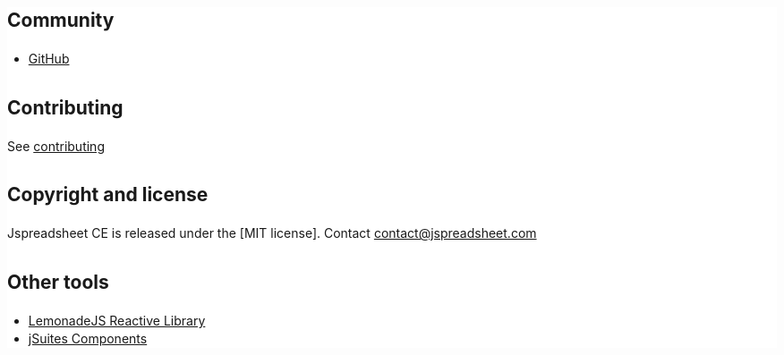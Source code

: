 ## Community
- [GitHub](https://github.com/jspreadsheet/ce/issues)

## Contributing

See [contributing](contributing.md)

## Copyright and license

Jspreadsheet CE is released under the [MIT license]. Contact contact@jspreadsheet.com

## Other tools
- [LemonadeJS Reactive Library](https://lemonadejs.com)
- [jSuites Components](https://jsuites.net)
